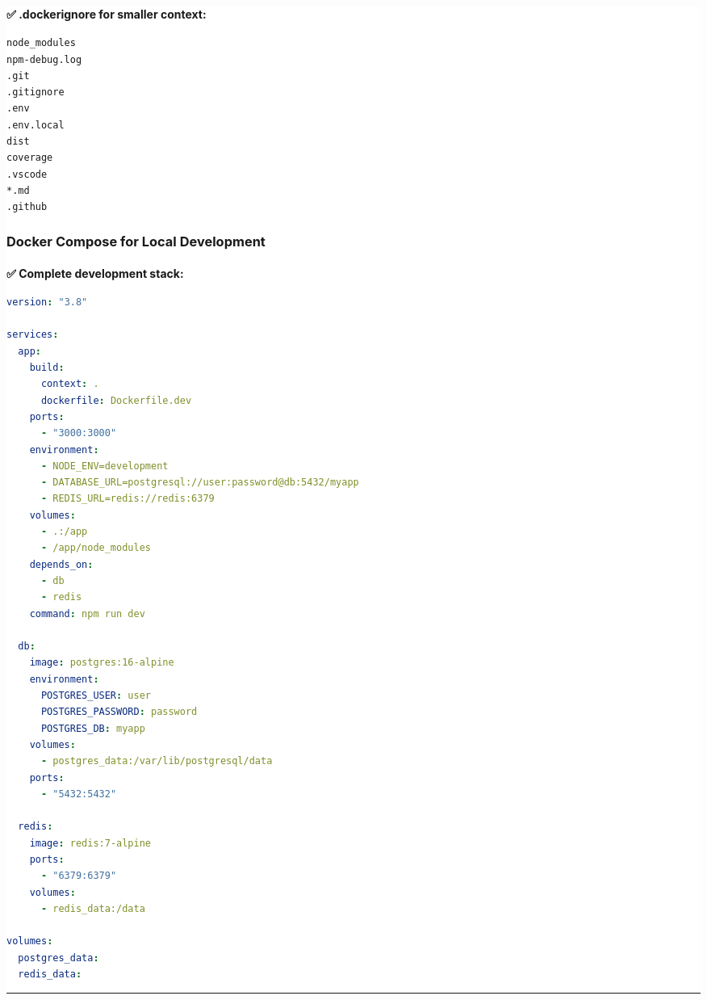 **✅ .dockerignore for smaller context:**

```
node_modules
npm-debug.log
.git
.gitignore
.env
.env.local
dist
coverage
.vscode
*.md
.github
```

### Docker Compose for Local Development

**✅ Complete development stack:**

```yaml
version: "3.8"

services:
  app:
    build:
      context: .
      dockerfile: Dockerfile.dev
    ports:
      - "3000:3000"
    environment:
      - NODE_ENV=development
      - DATABASE_URL=postgresql://user:password@db:5432/myapp
      - REDIS_URL=redis://redis:6379
    volumes:
      - .:/app
      - /app/node_modules
    depends_on:
      - db
      - redis
    command: npm run dev

  db:
    image: postgres:16-alpine
    environment:
      POSTGRES_USER: user
      POSTGRES_PASSWORD: password
      POSTGRES_DB: myapp
    volumes:
      - postgres_data:/var/lib/postgresql/data
    ports:
      - "5432:5432"

  redis:
    image: redis:7-alpine
    ports:
      - "6379:6379"
    volumes:
      - redis_data:/data

volumes:
  postgres_data:
  redis_data:
```

---